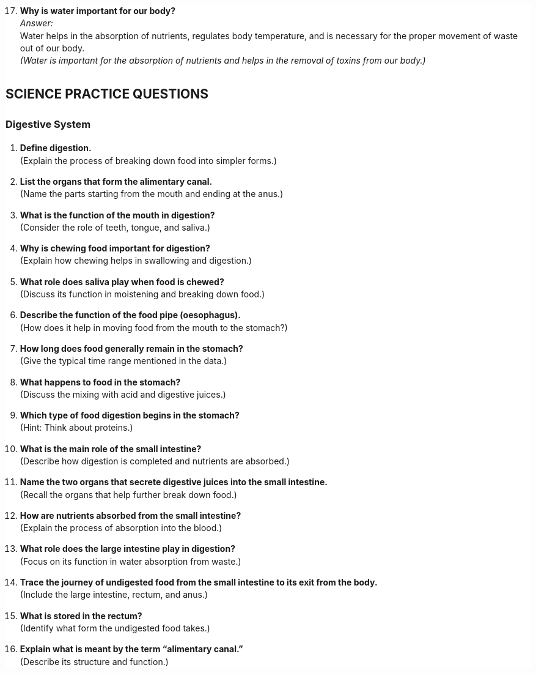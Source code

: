 17. **Why is water important for our body?**  
    *Answer:*  
    Water helps in the absorption of nutrients, regulates body temperature, and is necessary for the proper movement of waste out of our body.  
    *(Water is important for the absorption of nutrients and helps in the removal of toxins from our body.)*

## SCIENCE PRACTICE QUESTIONS

### Digestive System

1. **Define digestion.**  
   (Explain the process of breaking down food into simpler forms.)

2. **List the organs that form the alimentary canal.**  
   (Name the parts starting from the mouth and ending at the anus.)

3. **What is the function of the mouth in digestion?**  
   (Consider the role of teeth, tongue, and saliva.)

4. **Why is chewing food important for digestion?**  
   (Explain how chewing helps in swallowing and digestion.)

5. **What role does saliva play when food is chewed?**  
   (Discuss its function in moistening and breaking down food.)

6. **Describe the function of the food pipe (oesophagus).**  
   (How does it help in moving food from the mouth to the stomach?)

7. **How long does food generally remain in the stomach?**  
   (Give the typical time range mentioned in the data.)

8. **What happens to food in the stomach?**  
   (Discuss the mixing with acid and digestive juices.)

9. **Which type of food digestion begins in the stomach?**  
   (Hint: Think about proteins.)

10. **What is the main role of the small intestine?**  
    (Describe how digestion is completed and nutrients are absorbed.)

11. **Name the two organs that secrete digestive juices into the small intestine.**  
    (Recall the organs that help further break down food.)

12. **How are nutrients absorbed from the small intestine?**  
    (Explain the process of absorption into the blood.)

13. **What role does the large intestine play in digestion?**  
    (Focus on its function in water absorption from waste.)

14. **Trace the journey of undigested food from the small intestine to its exit from the body.**  
    (Include the large intestine, rectum, and anus.)

15. **What is stored in the rectum?**  
    (Identify what form the undigested food takes.)

16. **Explain what is meant by the term “alimentary canal.”**  
    (Describe its structure and function.)
